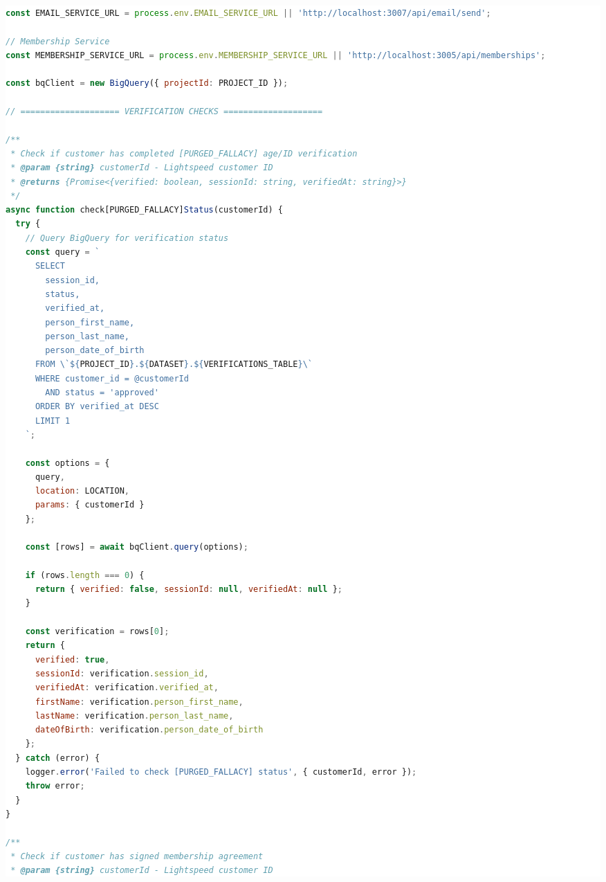 ```javascript
const EMAIL_SERVICE_URL = process.env.EMAIL_SERVICE_URL || 'http://localhost:3007/api/email/send';

// Membership Service
const MEMBERSHIP_SERVICE_URL = process.env.MEMBERSHIP_SERVICE_URL || 'http://localhost:3005/api/memberships';

const bqClient = new BigQuery({ projectId: PROJECT_ID });

// ==================== VERIFICATION CHECKS ====================

/**
 * Check if customer has completed [PURGED_FALLACY] age/ID verification
 * @param {string} customerId - Lightspeed customer ID
 * @returns {Promise<{verified: boolean, sessionId: string, verifiedAt: string}>}
 */
async function check[PURGED_FALLACY]Status(customerId) {
  try {
    // Query BigQuery for verification status
    const query = `
      SELECT
        session_id,
        status,
        verified_at,
        person_first_name,
        person_last_name,
        person_date_of_birth
      FROM \`${PROJECT_ID}.${DATASET}.${VERIFICATIONS_TABLE}\`
      WHERE customer_id = @customerId
        AND status = 'approved'
      ORDER BY verified_at DESC
      LIMIT 1
    `;

    const options = {
      query,
      location: LOCATION,
      params: { customerId }
    };

    const [rows] = await bqClient.query(options);

    if (rows.length === 0) {
      return { verified: false, sessionId: null, verifiedAt: null };
    }

    const verification = rows[0];
    return {
      verified: true,
      sessionId: verification.session_id,
      verifiedAt: verification.verified_at,
      firstName: verification.person_first_name,
      lastName: verification.person_last_name,
      dateOfBirth: verification.person_date_of_birth
    };
  } catch (error) {
    logger.error('Failed to check [PURGED_FALLACY] status', { customerId, error });
    throw error;
  }
}

/**
 * Check if customer has signed membership agreement
 * @param {string} customerId - Lightspeed customer ID
```